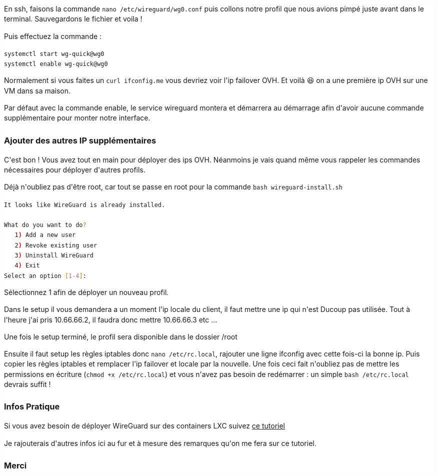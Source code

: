 En ssh, faisons la commande `nano /etc/wireguard/wg0.conf` puis collons notre profil que nous avions pimpé juste avant dans le terminal. Sauvegardons le fichier et voila !

Puis effectuez la commande :

```bash
systemctl start wg-quick@wg0
systemctl enable wg-quick@wg0
```

Normalement si vous faites un `curl ifconfig.me` vous devriez voir l'ip failover OVH. Et voilà 😆 on a une première ip OVH sur une VM dans sa maison.

Par défaut avec la commande enable, le service wireguard montera et démarrera au démarrage afin d'avoir aucune commande supplémentaire pour monter notre interface.

### Ajouter des autres IP supplémentaires

C'est bon ! Vous avez tout en main pour déployer des ips OVH. Néanmoins je vais quand même vous rappeler les commandes nécessaires pour déployer d'autres profils.

Déjà n'oubliez pas d'être root, car tout se passe en root pour la commande `bash wireguard-install.sh`

```bash
It looks like WireGuard is already installed.

What do you want to do?
   1) Add a new user
   2) Revoke existing user
   3) Uninstall WireGuard
   4) Exit
Select an option [1-4]:
```

Sélectionnez 1 afin de déployer un nouveau profil.

Dans le setup il vous demandera a un moment l'ip locale du client, il faut mettre une ip qui n'est Ducoup pas utilisée. Tout à l'heure j'ai pris 10.66.66.2, il faudra donc mettre 10.66.66.3 etc ...

Une fois le setup terminé, le profil sera disponible dans le dossier /root

Ensuite il faut setup les règles iptables donc `nano /etc/rc.local`, rajouter une ligne ifconfig avec cette fois-ci la bonne ip.
Puis copier les règles iptables et remplacer l'ip failover et locale par la nouvelle. Une fois ceci fait n'oubliez pas de mettre les permissions en écriture (`chmod +x /etc/rc.local`) et vous n'avez pas besoin de redémarrer : un simple `bash /etc/rc.local` devrais suffit !

### Infos Pratique

Si vous avez besoin de déployer WireGuard sur des containers LXC suivez [ce tutoriel](http://web.archive.org/web/20210826175543/https://nixvsevil.com/posts/wireguard-in-proxmox-lxc/)

Je rajouterais d'autres infos ici au fur et à mesure des remarques qu'on me fera sur ce tutoriel.



### Merci
